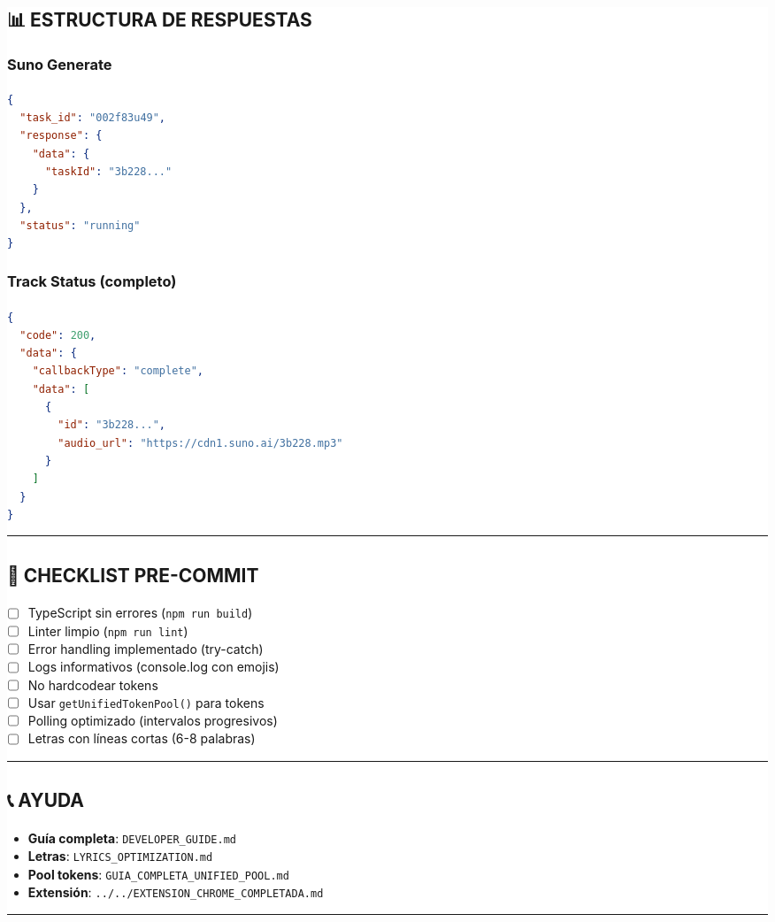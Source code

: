 
## 📊 ESTRUCTURA DE RESPUESTAS

### Suno Generate
```json
{
  "task_id": "002f83u49",
  "response": {
    "data": {
      "taskId": "3b228..."
    }
  },
  "status": "running"
}
```

### Track Status (completo)
```json
{
  "code": 200,
  "data": {
    "callbackType": "complete",
    "data": [
      {
        "id": "3b228...",
        "audio_url": "https://cdn1.suno.ai/3b228.mp3"
      }
    ]
  }
}
```

---

## 🎯 CHECKLIST PRE-COMMIT

- [ ] TypeScript sin errores (`npm run build`)
- [ ] Linter limpio (`npm run lint`)
- [ ] Error handling implementado (try-catch)
- [ ] Logs informativos (console.log con emojis)
- [ ] No hardcodear tokens
- [ ] Usar `getUnifiedTokenPool()` para tokens
- [ ] Polling optimizado (intervalos progresivos)
- [ ] Letras con líneas cortas (6-8 palabras)

---

## 📞 AYUDA

- **Guía completa**: `DEVELOPER_GUIDE.md`
- **Letras**: `LYRICS_OPTIMIZATION.md`
- **Pool tokens**: `GUIA_COMPLETA_UNIFIED_POOL.md`
- **Extensión**: `../../EXTENSION_CHROME_COMPLETADA.md`

---